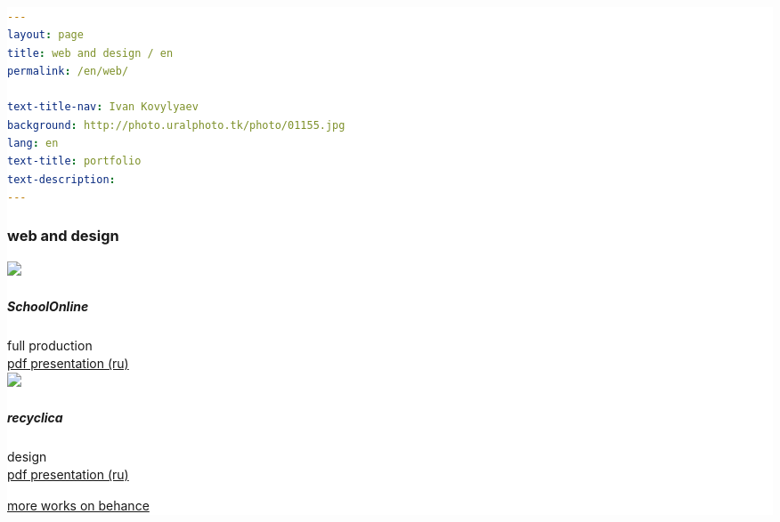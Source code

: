 ```yaml
---
layout: page
title: web and design / en
permalink: /en/web/

text-title-nav: Ivan Kovylyaev
background: http://photo.uralphoto.tk/photo/01155.jpg
lang: en
text-title: portfolio
text-description: 
---
```

<h3 class="h1 pb-1">web and design</h3>
<div class="row">
	<div class="col-6">
	  	<img src="{{ site.url }}/img/schoolonline.png" style="width: 100%;" class="port" />
	  	<h5>SchoolOnline</h5>
	  	full production
		<br>
	  	<a href='{{ site.url }}/schoolonline.pdf' class='mr-2' target='blank'>pdf presentation (ru)</a>
	  	<a href='https://www.behance.net/gallery/96982577/SchoolOnline-education-platform-web-and-brand-design' target='blank'><i class="fab fa-behance"></i></a>
	</div>
	<div class="col-6">
	  	<img src="{{ site.url }}/img/recyclica.png" style="width: 100%;" class="port" />
	  	<h5>recyclica</h5>
	  	design
		<br>
	  	<a href='{{ site.url }}/recyclica.pdf' class='mr-2' target='blank'>pdf presentation (ru)</a>
	  	<a href='https://www.behance.net/collection/176756885/recyclica' target='blank'><i class="fab fa-behance"></i></a>
	</div>
</div>
<p class='text-center mt-3'><a href='https://www.behance.net/ikovylyaev' target="blank" class=' btn btn-outline-light'>more works on behance</a></p>
<style type="text/css">
  .port{width: 100%;border-radius: 00px; display: inline-block;} 
</style>
